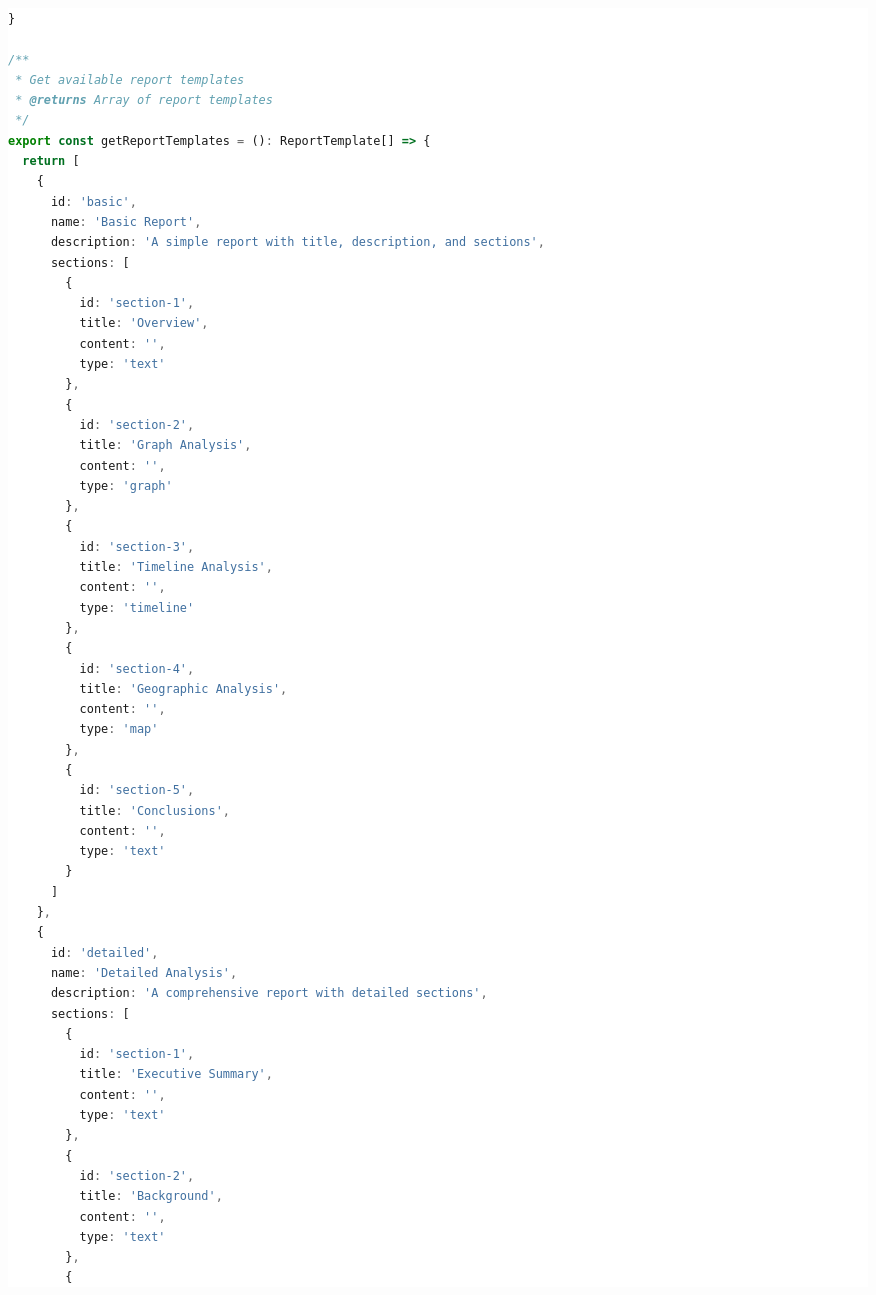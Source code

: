 ```typescript
}

/**
 * Get available report templates
 * @returns Array of report templates
 */
export const getReportTemplates = (): ReportTemplate[] => {
  return [
    {
      id: 'basic',
      name: 'Basic Report',
      description: 'A simple report with title, description, and sections',
      sections: [
        {
          id: 'section-1',
          title: 'Overview',
          content: '',
          type: 'text'
        },
        {
          id: 'section-2',
          title: 'Graph Analysis',
          content: '',
          type: 'graph'
        },
        {
          id: 'section-3',
          title: 'Timeline Analysis',
          content: '',
          type: 'timeline'
        },
        {
          id: 'section-4',
          title: 'Geographic Analysis',
          content: '',
          type: 'map'
        },
        {
          id: 'section-5',
          title: 'Conclusions',
          content: '',
          type: 'text'
        }
      ]
    },
    {
      id: 'detailed',
      name: 'Detailed Analysis',
      description: 'A comprehensive report with detailed sections',
      sections: [
        {
          id: 'section-1',
          title: 'Executive Summary',
          content: '',
          type: 'text'
        },
        {
          id: 'section-2',
          title: 'Background',
          content: '',
          type: 'text'
        },
        {
```